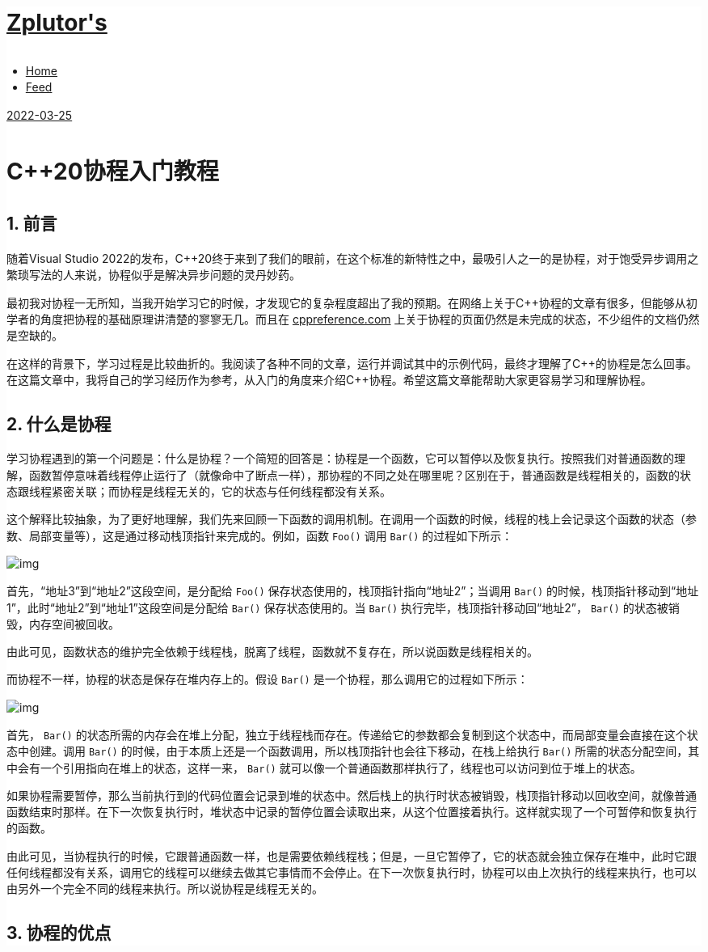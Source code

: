 # [Zplutor's](http://zplutor.github.io/)

## 

- [Home](http://zplutor.github.io/)
- [Feed](http://zplutor.github.io/atom.xml)

[2022-03-25](http://zplutor.github.io/2022/03/25/cpp-coroutine-beginner/)

# C++20协程入门教程

## 1. 前言

随着Visual Studio 2022的发布，C++20终于来到了我们的眼前，在这个标准的新特性之中，最吸引人之一的是协程，对于饱受异步调用之繁琐写法的人来说，协程似乎是解决异步问题的灵丹妙药。



最初我对协程一无所知，当我开始学习它的时候，才发现它的复杂程度超出了我的预期。在网络上关于C++协程的文章有很多，但能够从初学者的角度把协程的基础原理讲清楚的寥寥无几。而且在 [cppreference.com](http://cppreference.com/) 上关于协程的页面仍然是未完成的状态，不少组件的文档仍然是空缺的。

在这样的背景下，学习过程是比较曲折的。我阅读了各种不同的文章，运行并调试其中的示例代码，最终才理解了C++的协程是怎么回事。在这篇文章中，我将自己的学习经历作为参考，从入门的角度来介绍C++协程。希望这篇文章能帮助大家更容易学习和理解协程。

## 2. 什么是协程

学习协程遇到的第一个问题是：什么是协程？一个简短的回答是：协程是一个函数，它可以暂停以及恢复执行。按照我们对普通函数的理解，函数暂停意味着线程停止运行了（就像命中了断点一样），那协程的不同之处在哪里呢？区别在于，普通函数是线程相关的，函数的状态跟线程紧密关联；而协程是线程无关的，它的状态与任何线程都没有关系。

这个解释比较抽象，为了更好地理解，我们先来回顾一下函数的调用机制。在调用一个函数的时候，线程的栈上会记录这个函数的状态（参数、局部变量等），这是通过移动栈顶指针来完成的。例如，函数 `Foo()` 调用 `Bar()` 的过程如下所示：

![img](http://zplutor.github.io/2022/03/25/cpp-coroutine-beginner/1.png)

首先，“地址3”到“地址2”这段空间，是分配给 `Foo()` 保存状态使用的，栈顶指针指向“地址2”；当调用 `Bar()` 的时候，栈顶指针移动到“地址1”，此时“地址2”到“地址1”这段空间是分配给 `Bar()` 保存状态使用的。当 `Bar()` 执行完毕，栈顶指针移动回“地址2”， `Bar()` 的状态被销毁，内存空间被回收。

由此可见，函数状态的维护完全依赖于线程栈，脱离了线程，函数就不复存在，所以说函数是线程相关的。

而协程不一样，协程的状态是保存在堆内存上的。假设 `Bar()` 是一个协程，那么调用它的过程如下所示：

![img](http://zplutor.github.io/2022/03/25/cpp-coroutine-beginner/2.png)

首先， `Bar()` 的状态所需的内存会在堆上分配，独立于线程栈而存在。传递给它的参数都会复制到这个状态中，而局部变量会直接在这个状态中创建。调用 `Bar()` 的时候，由于本质上还是一个函数调用，所以栈顶指针也会往下移动，在栈上给执行 `Bar()` 所需的状态分配空间，其中会有一个引用指向在堆上的状态，这样一来， `Bar()` 就可以像一个普通函数那样执行了，线程也可以访问到位于堆上的状态。

如果协程需要暂停，那么当前执行到的代码位置会记录到堆的状态中。然后栈上的执行时状态被销毁，栈顶指针移动以回收空间，就像普通函数结束时那样。在下一次恢复执行时，堆状态中记录的暂停位置会读取出来，从这个位置接着执行。这样就实现了一个可暂停和恢复执行的函数。

由此可见，当协程执行的时候，它跟普通函数一样，也是需要依赖线程栈；但是，一旦它暂停了，它的状态就会独立保存在堆中，此时它跟任何线程都没有关系，调用它的线程可以继续去做其它事情而不会停止。在下一次恢复执行时，协程可以由上次执行的线程来执行，也可以由另外一个完全不同的线程来执行。所以说协程是线程无关的。

## 3. 协程的优点
